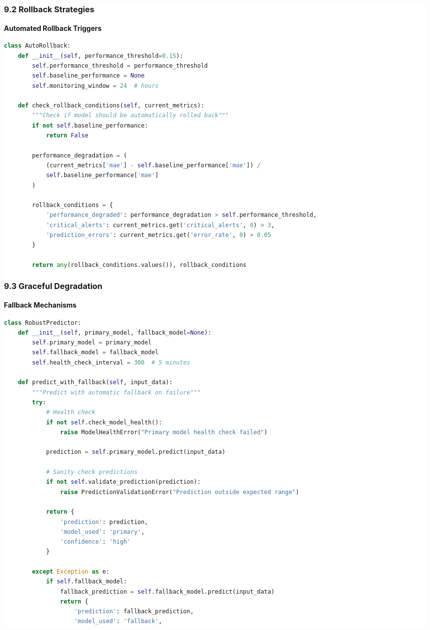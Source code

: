 ### 9.2 Rollback Strategies

**Automated Rollback Triggers**
```python
class AutoRollback:
    def __init__(self, performance_threshold=0.15):
        self.performance_threshold = performance_threshold
        self.baseline_performance = None
        self.monitoring_window = 24  # hours
    
    def check_rollback_conditions(self, current_metrics):
        """Check if model should be automatically rolled back"""
        if not self.baseline_performance:
            return False
        
        performance_degradation = (
            (current_metrics['mae'] - self.baseline_performance['mae']) / 
            self.baseline_performance['mae']
        )
        
        rollback_conditions = {
            'performance_degraded': performance_degradation > self.performance_threshold,
            'critical_alerts': current_metrics.get('critical_alerts', 0) > 3,
            'prediction_errors': current_metrics.get('error_rate', 0) > 0.05
        }
        
        return any(rollback_conditions.values()), rollback_conditions
```

### 9.3 Graceful Degradation

**Fallback Mechanisms**
```python
class RobustPredictor:
    def __init__(self, primary_model, fallback_model=None):
        self.primary_model = primary_model
        self.fallback_model = fallback_model
        self.health_check_interval = 300  # 5 minutes
    
    def predict_with_fallback(self, input_data):
        """Predict with automatic fallback on failure"""
        try:
            # Health check
            if not self.check_model_health():
                raise ModelHealthError("Primary model health check failed")
            
            prediction = self.primary_model.predict(input_data)
            
            # Sanity check predictions
            if not self.validate_prediction(prediction):
                raise PredictionValidationError("Prediction outside expected range")
            
            return {
                'prediction': prediction,
                'model_used': 'primary',
                'confidence': 'high'
            }
            
        except Exception as e:
            if self.fallback_model:
                fallback_prediction = self.fallback_model.predict(input_data)
                return {
                    'prediction': fallback_prediction,
                    'model_used': 'fallback',
```